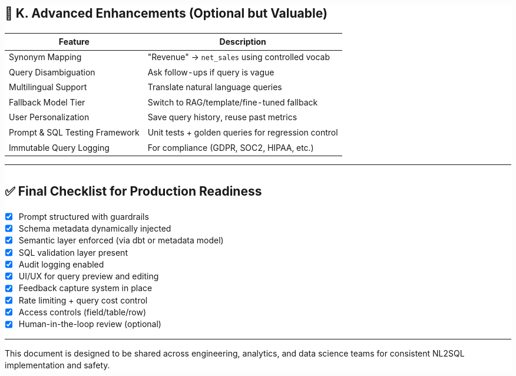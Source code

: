 
## 📘 K. Advanced Enhancements (Optional but Valuable)

| Feature                          | Description                                        |
|----------------------------------|----------------------------------------------------|
| Synonym Mapping                  | "Revenue" → `net_sales` using controlled vocab     |
| Query Disambiguation             | Ask follow-ups if query is vague                  |
| Multilingual Support             | Translate natural language queries                 |
| Fallback Model Tier              | Switch to RAG/template/fine-tuned fallback         |
| User Personalization             | Save query history, reuse past metrics             |
| Prompt & SQL Testing Framework   | Unit tests + golden queries for regression control |
| Immutable Query Logging          | For compliance (GDPR, SOC2, HIPAA, etc.)           |

---

## ✅ Final Checklist for Production Readiness

- [x] Prompt structured with guardrails
- [x] Schema metadata dynamically injected
- [x] Semantic layer enforced (via dbt or metadata model)
- [x] SQL validation layer present
- [x] Audit logging enabled
- [x] UI/UX for query preview and editing
- [x] Feedback capture system in place
- [x] Rate limiting + query cost control
- [x] Access controls (field/table/row)
- [x] Human-in-the-loop review (optional)

---

This document is designed to be shared across engineering, analytics, and data science teams for consistent NL2SQL implementation and safety.

